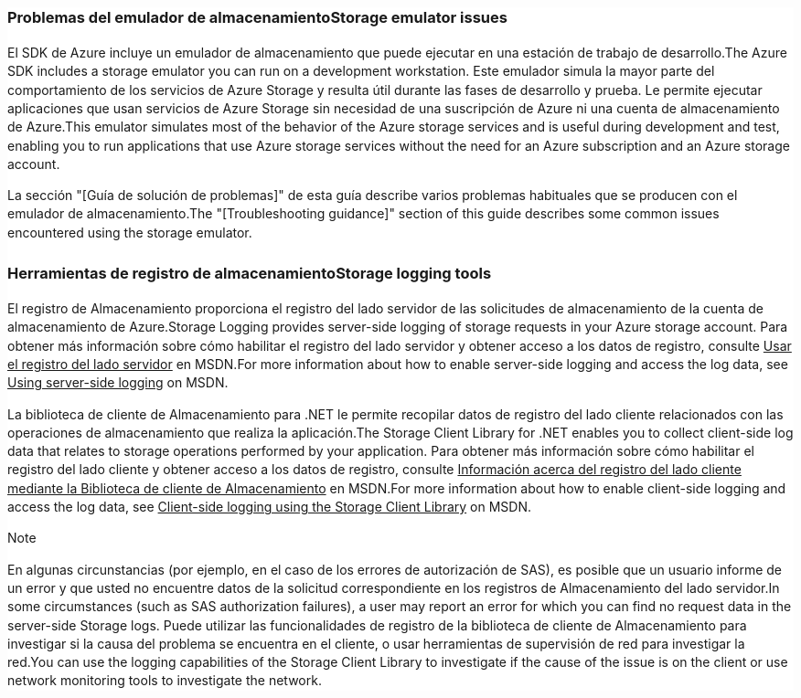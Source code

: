 ### <span data-ttu-id="0bc9f-269"><a name="storage-emulator-issues"></a>Problemas del emulador de almacenamiento</span><span class="sxs-lookup"><span data-stu-id="0bc9f-269"><a name="storage-emulator-issues"></a>Storage emulator issues</span></span>
<span data-ttu-id="0bc9f-270">El SDK de Azure incluye un emulador de almacenamiento que puede ejecutar en una estación de trabajo de desarrollo.</span><span class="sxs-lookup"><span data-stu-id="0bc9f-270">The Azure SDK includes a storage emulator you can run on a development workstation.</span></span> <span data-ttu-id="0bc9f-271">Este emulador simula la mayor parte del comportamiento de los servicios de Azure Storage y resulta útil durante las fases de desarrollo y prueba. Le permite ejecutar aplicaciones que usan servicios de Azure Storage sin necesidad de una suscripción de Azure ni una cuenta de almacenamiento de Azure.</span><span class="sxs-lookup"><span data-stu-id="0bc9f-271">This emulator simulates most of the behavior of the Azure storage services and is useful during development and test, enabling you to run applications that use Azure storage services without the need for an Azure subscription and an Azure storage account.</span></span>

<span data-ttu-id="0bc9f-272">La sección "[Guía de solución de problemas]" de esta guía describe varios problemas habituales que se producen con el emulador de almacenamiento.</span><span class="sxs-lookup"><span data-stu-id="0bc9f-272">The "[Troubleshooting guidance]" section of this guide describes some common issues encountered using the storage emulator.</span></span>

### <span data-ttu-id="0bc9f-273"><a name="storage-logging-tools"></a>Herramientas de registro de almacenamiento</span><span class="sxs-lookup"><span data-stu-id="0bc9f-273"><a name="storage-logging-tools"></a>Storage logging tools</span></span>
<span data-ttu-id="0bc9f-274">El registro de Almacenamiento proporciona el registro del lado servidor de las solicitudes de almacenamiento de la cuenta de almacenamiento de Azure.</span><span class="sxs-lookup"><span data-stu-id="0bc9f-274">Storage Logging provides server-side logging of storage requests in your Azure storage account.</span></span> <span data-ttu-id="0bc9f-275">Para obtener más información sobre cómo habilitar el registro del lado servidor y obtener acceso a los datos de registro, consulte <a href="http://go.microsoft.com/fwlink/?LinkId=510867" target="_blank">Usar el registro del lado servidor</a> en MSDN.</span><span class="sxs-lookup"><span data-stu-id="0bc9f-275">For more information about how to enable server-side logging and access the log data, see <a href="http://go.microsoft.com/fwlink/?LinkId=510867" target="_blank">Using server-side logging</a> on MSDN.</span></span>

<span data-ttu-id="0bc9f-276">La biblioteca de cliente de Almacenamiento para .NET le permite recopilar datos de registro del lado cliente relacionados con las operaciones de almacenamiento que realiza la aplicación.</span><span class="sxs-lookup"><span data-stu-id="0bc9f-276">The Storage Client Library for .NET enables you to collect client-side log data that relates to storage operations performed by your application.</span></span> <span data-ttu-id="0bc9f-277">Para obtener más información sobre cómo habilitar el registro del lado cliente y obtener acceso a los datos de registro, consulte <a href="http://go.microsoft.com/fwlink/?LinkId=510868" target="_blank">Información acerca del registro del lado cliente mediante la Biblioteca de cliente de Almacenamiento</a> en MSDN.</span><span class="sxs-lookup"><span data-stu-id="0bc9f-277">For more information about how to enable client-side logging and access the log data, see <a href="http://go.microsoft.com/fwlink/?LinkId=510868" target="_blank">Client-side logging using the Storage Client Library</a> on MSDN.</span></span>

> [!NOTE]
> <span data-ttu-id="0bc9f-278">En algunas circunstancias (por ejemplo, en el caso de los errores de autorización de SAS), es posible que un usuario informe de un error y que usted no encuentre datos de la solicitud correspondiente en los registros de Almacenamiento del lado servidor.</span><span class="sxs-lookup"><span data-stu-id="0bc9f-278">In some circumstances (such as SAS authorization failures), a user may report an error for which you can find no request data in the server-side Storage logs.</span></span> <span data-ttu-id="0bc9f-279">Puede utilizar las funcionalidades de registro de la biblioteca de cliente de Almacenamiento para investigar si la causa del problema se encuentra en el cliente, o usar herramientas de supervisión de red para investigar la red.</span><span class="sxs-lookup"><span data-stu-id="0bc9f-279">You can use the logging capabilities of the Storage Client Library to investigate if the cause of the issue is on the client or use network monitoring tools to investigate the network.</span></span>
> 
> 
